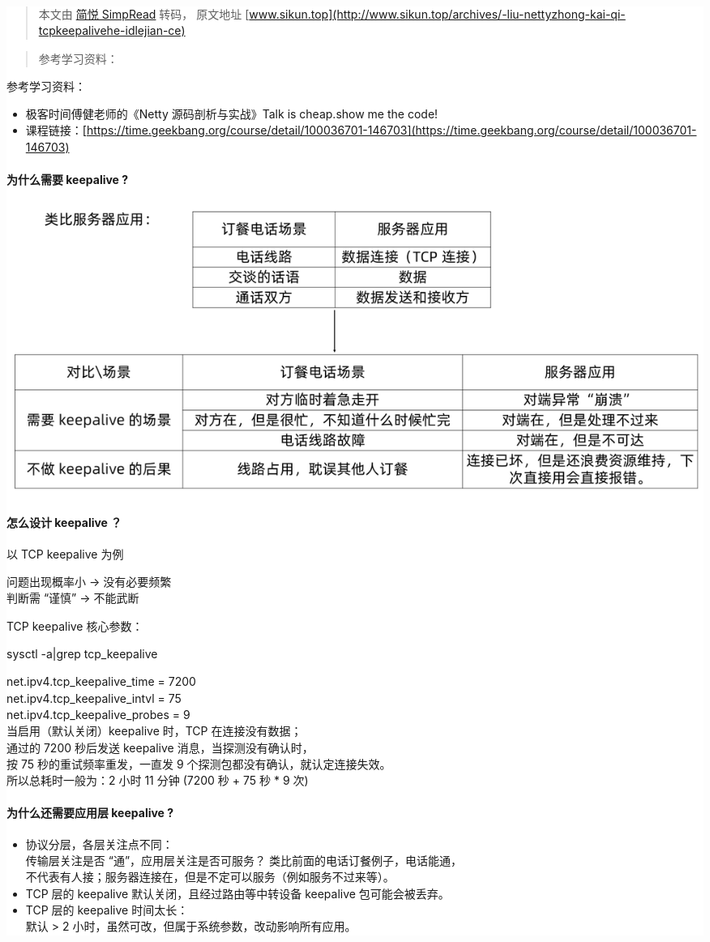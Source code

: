 > 本文由 [简悦 SimpRead](http://ksria.com/simpread/) 转码， 原文地址 [www.sikun.top](http://www.sikun.top/archives/-liu-nettyzhong-kai-qi-tcpkeepalivehe-idlejian-ce)

> 参考学习资料：

参考学习资料：

*   极客时间傅健老师的《Netty 源码剖析与实战》Talk is cheap.show me the code!
*   课程链接：[https://time.geekbang.org/course/detail/100036701-146703](https://time.geekbang.org/course/detail/100036701-146703)

#### 为什么需要 keepalive ?

![](images/6、Netty中开启TCPkeepalive和Idle检测/image-20220226115044328.png)

#### 怎么设计 keepalive ？

以 TCP keepalive 为例

问题出现概率小 -> 没有必要频繁  
判断需 “谨慎” -> 不能武断

TCP keepalive 核心参数：

sysctl -a|grep tcp_keepalive

net.ipv4.tcp_keepalive_time = 7200  
net.ipv4.tcp_keepalive_intvl = 75  
net.ipv4.tcp_keepalive_probes = 9  
当启用（默认关闭）keepalive 时，TCP 在连接没有数据；  
通过的 7200 秒后发送 keepalive 消息，当探测没有确认时，  
按 75 秒的重试频率重发，一直发 9 个探测包都没有确认，就认定连接失效。  
所以总耗时一般为：2 小时 11 分钟 (7200 秒 + 75 秒 * 9 次)

#### 为什么还需要应用层 keepalive ?

*   协议分层，各层关注点不同：  
    传输层关注是否 “通”，应用层关注是否可服务？ 类比前面的电话订餐例子，电话能通，  
    不代表有人接；服务器连接在，但是不定可以服务（例如服务不过来等）。
*   TCP 层的 keepalive 默认关闭，且经过路由等中转设备 keepalive 包可能会被丢弃。
*   TCP 层的 keepalive 时间太长：  
    默认 > 2 小时，虽然可改，但属于系统参数，改动影响所有应用。
